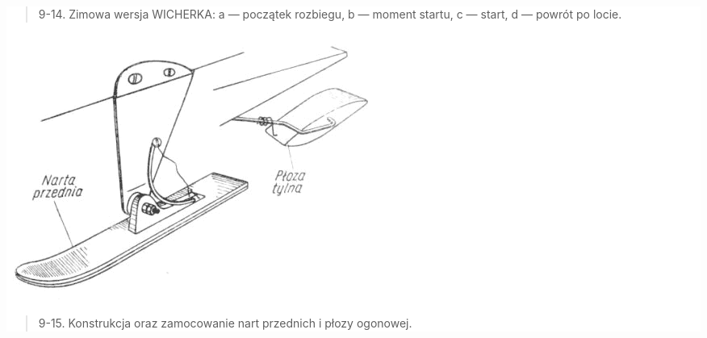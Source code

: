> 9-14. Zimowa wersja WICHERKA:
> a — początek rozbiegu, b — moment startu, c — start, d — powrót po locie.

![](https://github.com/KrzysztofMadel/Wicherek/blob/main/Images/09_15.png)

> 9-15. Konstrukcja oraz zamocowanie nart przednich i płozy ogonowej.
